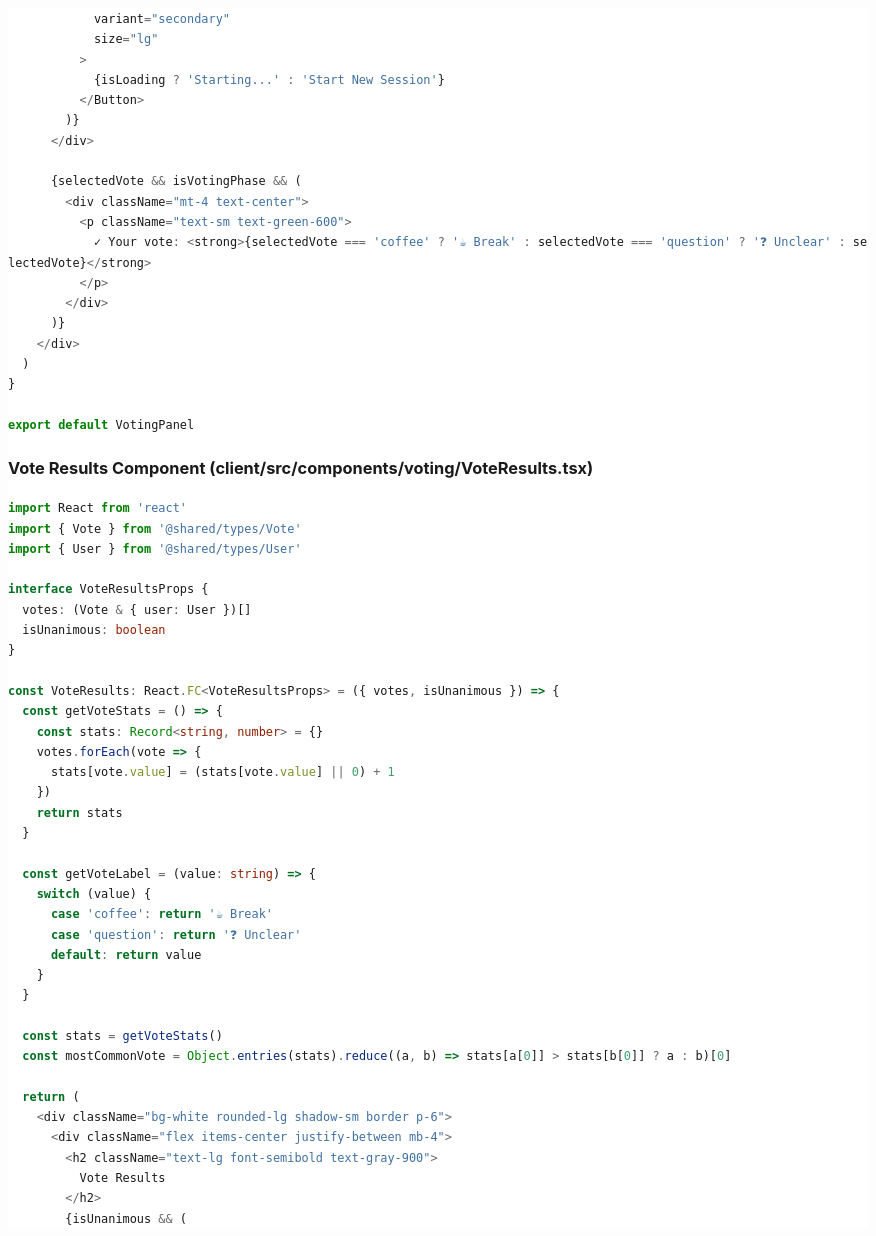 ```typescript
            variant="secondary"
            size="lg"
          >
            {isLoading ? 'Starting...' : 'Start New Session'}
          </Button>
        )}
      </div>
      
      {selectedVote && isVotingPhase && (
        <div className="mt-4 text-center">
          <p className="text-sm text-green-600">
            ✓ Your vote: <strong>{selectedVote === 'coffee' ? '☕ Break' : selectedVote === 'question' ? '❓ Unclear' : selectedVote}</strong>
          </p>
        </div>
      )}
    </div>
  )
}

export default VotingPanel
```

### Vote Results Component (client/src/components/voting/VoteResults.tsx)
```typescript
import React from 'react'
import { Vote } from '@shared/types/Vote'
import { User } from '@shared/types/User'

interface VoteResultsProps {
  votes: (Vote & { user: User })[]
  isUnanimous: boolean
}

const VoteResults: React.FC<VoteResultsProps> = ({ votes, isUnanimous }) => {
  const getVoteStats = () => {
    const stats: Record<string, number> = {}
    votes.forEach(vote => {
      stats[vote.value] = (stats[vote.value] || 0) + 1
    })
    return stats
  }
  
  const getVoteLabel = (value: string) => {
    switch (value) {
      case 'coffee': return '☕ Break'
      case 'question': return '❓ Unclear'
      default: return value
    }
  }
  
  const stats = getVoteStats()
  const mostCommonVote = Object.entries(stats).reduce((a, b) => stats[a[0]] > stats[b[0]] ? a : b)[0]
  
  return (
    <div className="bg-white rounded-lg shadow-sm border p-6">
      <div className="flex items-center justify-between mb-4">
        <h2 className="text-lg font-semibold text-gray-900">
          Vote Results
        </h2>
        {isUnanimous && (
```